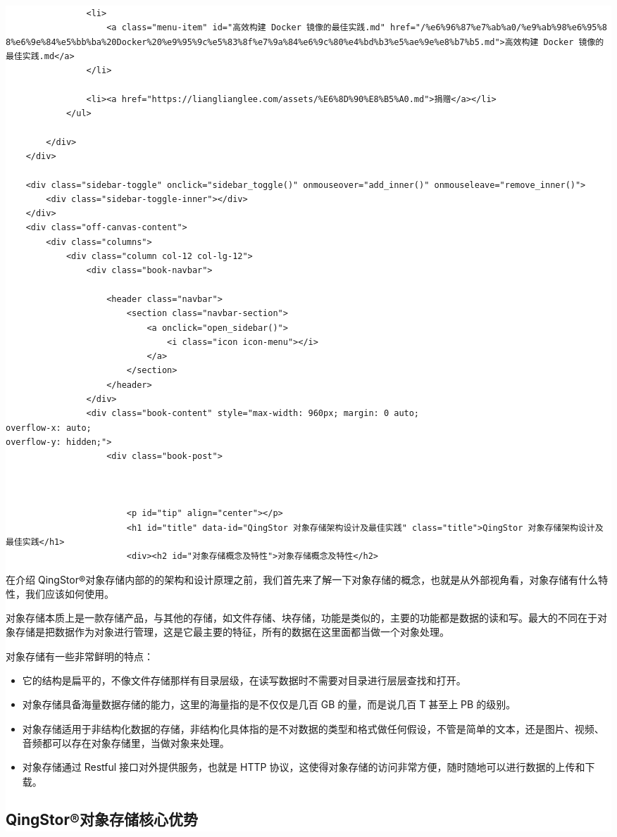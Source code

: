                     <li>
                        <a class="menu-item" id="高效构建 Docker 镜像的最佳实践.md" href="/%e6%96%87%e7%ab%a0/%e9%ab%98%e6%95%88%e6%9e%84%e5%bb%ba%20Docker%20%e9%95%9c%e5%83%8f%e7%9a%84%e6%9c%80%e4%bd%b3%e5%ae%9e%e8%b7%b5.md">高效构建 Docker 镜像的最佳实践.md</a>
                    </li>
                    
                    <li><a href="https://lianglianglee.com/assets/%E6%8D%90%E8%B5%A0.md">捐赠</a></li>
                </ul>

            </div>
        </div>

        <div class="sidebar-toggle" onclick="sidebar_toggle()" onmouseover="add_inner()" onmouseleave="remove_inner()">
            <div class="sidebar-toggle-inner"></div>
        </div>
        <div class="off-canvas-content">
            <div class="columns">
                <div class="column col-12 col-lg-12">
                    <div class="book-navbar">
                        
                        <header class="navbar">
                            <section class="navbar-section">
                                <a onclick="open_sidebar()">
                                    <i class="icon icon-menu"></i>
                                </a>
                            </section>
                        </header>
                    </div>
                    <div class="book-content" style="max-width: 960px; margin: 0 auto;
    overflow-x: auto;
    overflow-y: hidden;">
                        <div class="book-post">
                            
                            
                            
                            <p id="tip" align="center"></p>
                            <h1 id="title" data-id="QingStor 对象存储架构设计及最佳实践" class="title">QingStor 对象存储架构设计及最佳实践</h1>
                            <div><h2 id="对象存储概念及特性">对象存储概念及特性</h2>

<p>在介绍 QingStor®️对象存储内部的的架构和设计原理之前，我们首先来了解一下对象存储的概念，也就是从外部视角看，对象存储有什么特性，我们应该如何使用。</p>

<p>对象存储本质上是一款存储产品，与其他的存储，如文件存储、块存储，功能是类似的，主要的功能都是数据的读和写。最大的不同在于对象存储是把数据作为对象进行管理，这是它最主要的特征，所有的数据在这里面都当做一个对象处理。</p>

<p>对象存储有一些非常鲜明的特点：</p>

<ul>
<li><p>它的结构是扁平的，不像文件存储那样有目录层级，在读写数据时不需要对目录进行层层查找和打开。</p></li>

<li><p>对象存储具备海量数据存储的能力，这里的海量指的是不仅仅是几百 GB 的量，而是说几百 T 甚至上 PB 的级别。</p></li>

<li><p>对象存储适用于非结构化数据的存储，非结构化具体指的是不对数据的类型和格式做任何假设，不管是简单的文本，还是图片、视频、音频都可以存在对象存储里，当做对象来处理。</p></li>

<li><p>对象存储通过 Restful 接口对外提供服务，也就是 HTTP 协议，这使得对象存储的访问非常方便，随时随地可以进行数据的上传和下载。</p></li>
</ul>

<h2 id="qingstor-对象存储核心优势">QingStor®️对象存储核心优势</h2>
